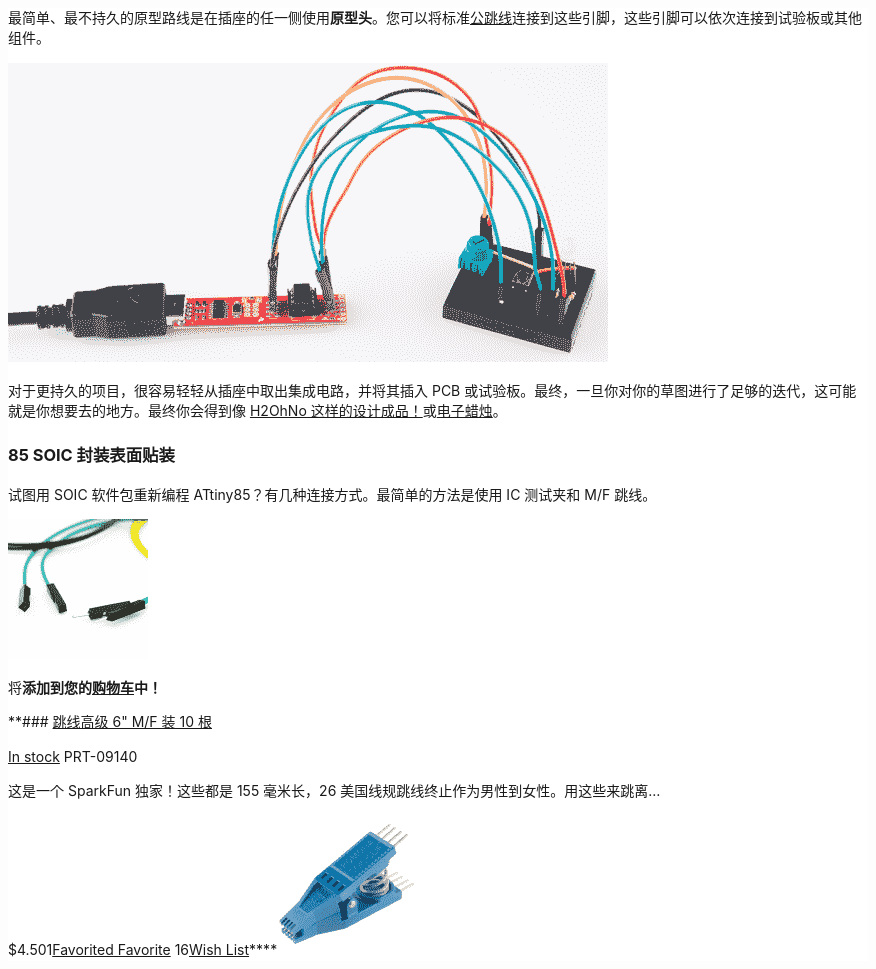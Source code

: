 最简单、最不持久的原型路线是在插座的任一侧使用**原型头**。您可以将标准[公跳线](https://www.sparkfun.com/products/11026)连接到这些引脚，这些引脚可以依次连接到试验板或其他组件。

[![alt text](img/35fc696e7785f7b1727fd8618c0c5226.png)](https://cdn.sparkfun.com/assets/2/4/1/d/2/52713322757b7fc8678b456a.png)

对于更持久的项目，很容易轻轻从插座中取出集成电路，并将其插入 PCB 或试验板。最终，一旦你对你的草图进行了足够的迭代，这可能就是你想要去的地方。最终你会得到像 [H2OhNo 这样的设计成品！](https://www.sparkfun.com/products/12069)或[电子蜡烛](https://www.sparkfun.com/products/9563)。

### 85 SOIC 封装表面贴装

试图用 SOIC 软件包重新编程 ATtiny85？有几种连接方式。最简单的方法是使用 IC 测试夹和 M/F 跳线。

[![Jumper Wires Premium 6" M/F Pack of 10](img/88b6f418ff972df67856cff952dcd9e0.png)](https://www.sparkfun.com/products/9140) 

将**添加到您的[购物车](https://www.sparkfun.com/cart)中！**

 **### [跳线高级 6" M/F 装 10 根](https://www.sparkfun.com/products/9140)

[In stock](https://learn.sparkfun.com/static/bubbles/ "in stock") PRT-09140

这是一个 SparkFun 独家！这些都是 155 毫米长，26 美国线规跳线终止作为男性到女性。用这些来跳离…

$4.501[Favorited Favorite](# "Add to favorites") 16[Wish List](# "Add to wish list")****[![IC Test Clip - SOIC 8-Pin](img/2ca7e7e2cbbf0f1b108a13ad67c4017e.png)](https://www.sparkfun.com/products/13153) 
